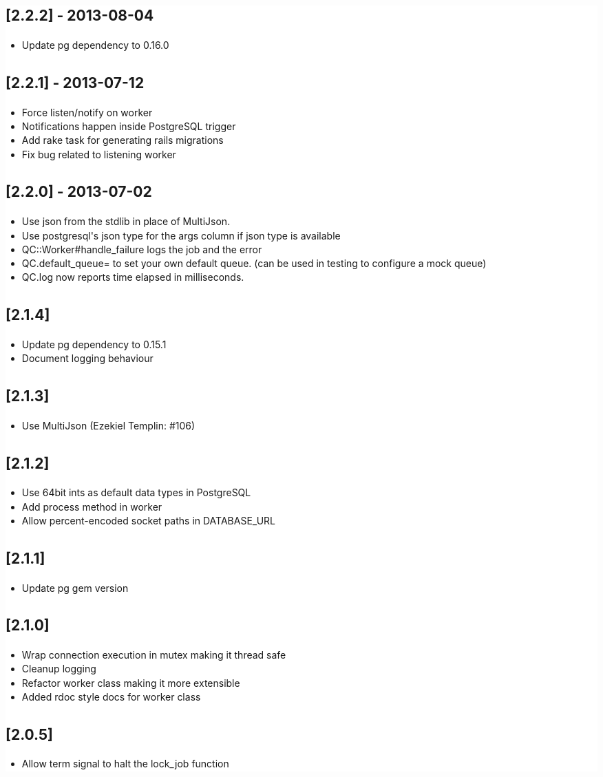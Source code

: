 ## [2.2.2] - 2013-08-04

- Update pg dependency to 0.16.0

## [2.2.1] - 2013-07-12

- Force listen/notify on worker
- Notifications happen inside PostgreSQL trigger
- Add rake task for generating rails migrations
- Fix bug related to listening worker

## [2.2.0] - 2013-07-02

- Use json from the stdlib in place of MultiJson.
- Use postgresql's json type for the args column if json type is available
- QC::Worker#handle_failure logs the job and the error
- QC.default_queue= to set your own default queue. (can be used
  in testing to configure a mock queue)
- QC.log now reports time elapsed in milliseconds.

## [2.1.4]

- Update pg dependency to 0.15.1
- Document logging behaviour

## [2.1.3]

- Use MultiJson (Ezekiel Templin: #106)

## [2.1.2]

- Use 64bit ints as default data types in PostgreSQL
- Add process method in worker
- Allow percent-encoded socket paths in DATABASE_URL

## [2.1.1]

- Update pg gem version

## [2.1.0]

- Wrap connection execution in mutex making it thread safe
- Cleanup logging
- Refactor worker class making it more extensible
- Added rdoc style docs for worker class

## [2.0.5]

- Allow term signal to halt the lock_job function
